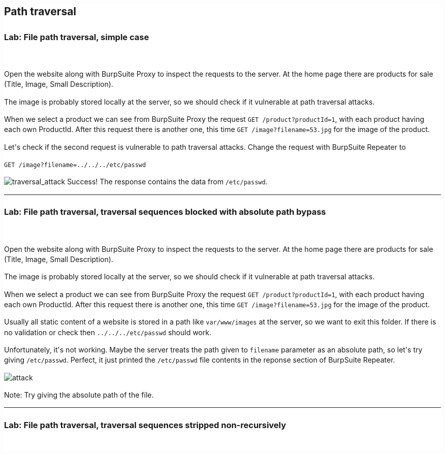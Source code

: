 ## Path traversal

### Lab: File path traversal, simple case
<br>

Open the website along with BurpSuite Proxy to inspect the requests to the server. At the home page there are products for sale (Title, Image, Small Description). 

The image is probably stored locally at the server, so we should check if it vulnerable at path traversal attacks.

When we select a product we can see from BurpSuite Proxy the request `GET /product?productId=1`, with each product having each own ProductId. After this request there is another one, this time `GET /image?filename=53.jpg` for the image of the product.

Let's check if the second request is vulnerable to path traversal attacks.
Change the request with BurpSuite Repeater to 
```
GET /image?filename=../../../etc/passwd
```
![traversal_attack](lab4.png)
Success! The response contains the data from `/etc/passwd`.

___

### Lab: File path traversal, traversal sequences blocked with absolute path bypass
<br>

Open the website along with BurpSuite Proxy to inspect the requests to the server. At the home page there are products for sale (Title, Image, Small Description). 

The image is probably stored locally at the server, so we should check if it vulnerable at path traversal attacks.

When we select a product we can see from BurpSuite Proxy the request `GET /product?productId=1`, with each product having each own ProductId. After this request there is another one, this time `GET /image?filename=53.jpg` for the image of the product.

Usually all static content of a website is stored in a path like `var/www/images` at the server, so we want to exit this folder. If there is no validation or check then `../../../etc/passwd` should work.

Unfortunately, it's not working. Maybe the server treats the path given to `filename` parameter as an absolute path, so let's try giving `/etc/passwd`. Perfect, it just printed the `/etc/passwd` file contents in the reponse section of BurpSuite Repeater.

![attack](lab5.png)

Note: Try giving the absolute path of the file.

___

### Lab: File path traversal, traversal sequences stripped non-recursively
<br>
